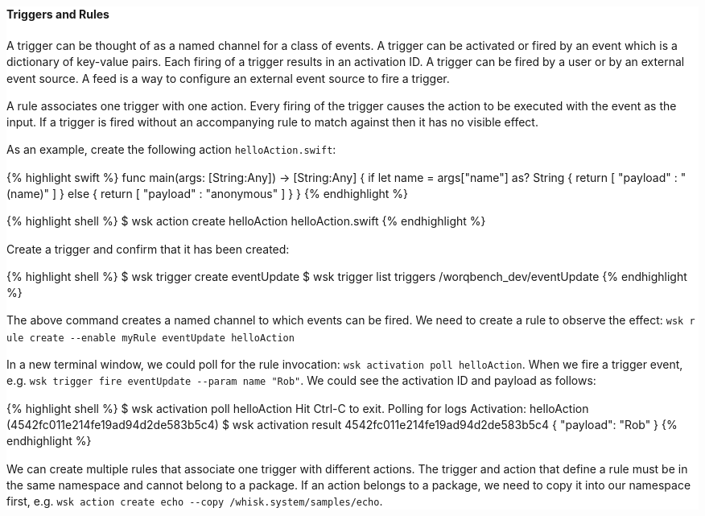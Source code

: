 #### Triggers and Rules

A trigger can be thought of as a named channel for a class of events. A trigger can be activated or fired by an event which is a dictionary of key-value pairs. Each firing of a trigger results in an activation ID. A trigger can be fired by a user or by an external event source. A feed is a way to configure an external event source to fire a trigger.

A rule associates one trigger with one action. Every firing of the trigger causes the action to be executed with the event as the input. If a trigger is fired without an accompanying rule to match against then it has no visible effect.

As an example, create the following action `helloAction.swift`:

{% highlight swift %}
func main(args: [String:Any]) -> [String:Any] {
      if let name = args["name"] as? String {
          return [ "payload" : "\(name)" ]
      } else {
          return [ "payload" : "anonymous" ]
      }
}
{% endhighlight %}

{% highlight shell %}
$ wsk action create helloAction helloAction.swift
{% endhighlight %}

Create a trigger and confirm that it has been created:

{% highlight shell %}
$ wsk trigger create eventUpdate
$ wsk trigger list
triggers
/worqbench_dev/eventUpdate
{% endhighlight %}

The above command creates a named channel to which events can be fired. We need to create a rule to observe the effect: `wsk rule create --enable myRule eventUpdate helloAction`

In a new terminal window, we could poll for the rule invocation: `wsk activation poll helloAction`.  When we fire a trigger event, e.g. `wsk trigger fire eventUpdate --param name "Rob"`. We could see the activation ID and payload as follows:

{% highlight shell %}
$ wsk activation poll helloAction
Hit Ctrl-C to exit.
Polling for logs
Activation: helloAction (4542fc011e214fe19ad94d2de583b5c4)
$ wsk activation result 4542fc011e214fe19ad94d2de583b5c4
{
    "payload": "Rob"
}
{% endhighlight %}

We can create multiple rules that associate one trigger with different actions. The trigger and action that define a rule must be in the same namespace and cannot belong to a package. If an action belongs to a package, we need to copy it into our namespace first, e.g. `wsk action create echo --copy /whisk.system/samples/echo`.

